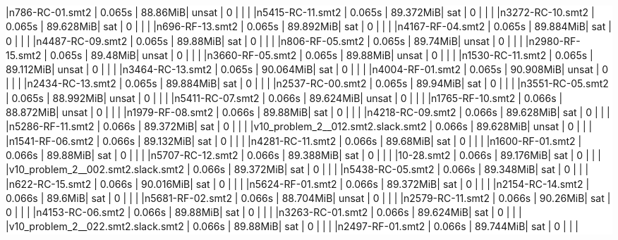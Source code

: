 |n786-RC-01.smt2                                              |    0.065s | 88.86MiB| unsat | 0 |  |  |
|n5415-RC-11.smt2                                             |    0.065s | 89.372MiB| sat | 0 |  |  |
|n3272-RC-10.smt2                                             |    0.065s | 89.628MiB| sat | 0 |  |  |
|n696-RF-13.smt2                                              |    0.065s | 89.892MiB| sat | 0 |  |  |
|n4167-RF-04.smt2                                             |    0.065s | 89.884MiB| sat | 0 |  |  |
|n4487-RC-09.smt2                                             |    0.065s | 89.88MiB| sat | 0 |  |  |
|n806-RF-05.smt2                                              |    0.065s | 89.74MiB| unsat | 0 |  |  |
|n2980-RF-15.smt2                                             |    0.065s | 89.48MiB| unsat | 0 |  |  |
|n3660-RF-05.smt2                                             |    0.065s | 89.88MiB| unsat | 0 |  |  |
|n1530-RC-11.smt2                                             |    0.065s | 89.112MiB| unsat | 0 |  |  |
|n3464-RC-13.smt2                                             |    0.065s | 90.064MiB| sat | 0 |  |  |
|n4004-RF-01.smt2                                             |    0.065s | 90.908MiB| unsat | 0 |  |  |
|n2434-RC-13.smt2                                             |    0.065s | 89.884MiB| sat | 0 |  |  |
|n2537-RC-00.smt2                                             |    0.065s | 89.94MiB| sat | 0 |  |  |
|n3551-RC-05.smt2                                             |    0.065s | 88.992MiB| unsat | 0 |  |  |
|n5411-RC-07.smt2                                             |    0.066s | 89.624MiB| unsat | 0 |  |  |
|n1765-RF-10.smt2                                             |    0.066s | 88.872MiB| unsat | 0 |  |  |
|n1979-RF-08.smt2                                             |    0.066s | 89.88MiB| sat | 0 |  |  |
|n4218-RC-09.smt2                                             |    0.066s | 89.628MiB| sat | 0 |  |  |
|n5286-RF-11.smt2                                             |    0.066s | 89.372MiB| sat | 0 |  |  |
|v10_problem_2__012.smt2.slack.smt2                           |    0.066s | 89.628MiB| unsat | 0 |  |  |
|n1541-RF-06.smt2                                             |    0.066s | 89.132MiB| sat | 0 |  |  |
|n4281-RC-11.smt2                                             |    0.066s | 89.68MiB| sat | 0 |  |  |
|n1600-RF-01.smt2                                             |    0.066s | 89.88MiB| sat | 0 |  |  |
|n5707-RC-12.smt2                                             |    0.066s | 89.388MiB| sat | 0 |  |  |
|10-28.smt2                                                   |    0.066s | 89.176MiB| sat | 0 |  |  |
|v10_problem_2__002.smt2.slack.smt2                           |    0.066s | 89.372MiB| sat | 0 |  |  |
|n5438-RC-05.smt2                                             |    0.066s | 89.348MiB| sat | 0 |  |  |
|n622-RC-15.smt2                                              |    0.066s | 90.016MiB| sat | 0 |  |  |
|n5624-RF-01.smt2                                             |    0.066s | 89.372MiB| sat | 0 |  |  |
|n2154-RC-14.smt2                                             |    0.066s | 89.6MiB| sat | 0 |  |  |
|n5681-RF-02.smt2                                             |    0.066s | 88.704MiB| unsat | 0 |  |  |
|n2579-RC-11.smt2                                             |    0.066s | 90.26MiB| sat | 0 |  |  |
|n4153-RC-06.smt2                                             |    0.066s | 89.88MiB| sat | 0 |  |  |
|n3263-RC-01.smt2                                             |    0.066s | 89.624MiB| sat | 0 |  |  |
|v10_problem_2__022.smt2.slack.smt2                           |    0.066s | 89.88MiB| sat | 0 |  |  |
|n2497-RF-01.smt2                                             |    0.066s | 89.744MiB| sat | 0 |  |  |